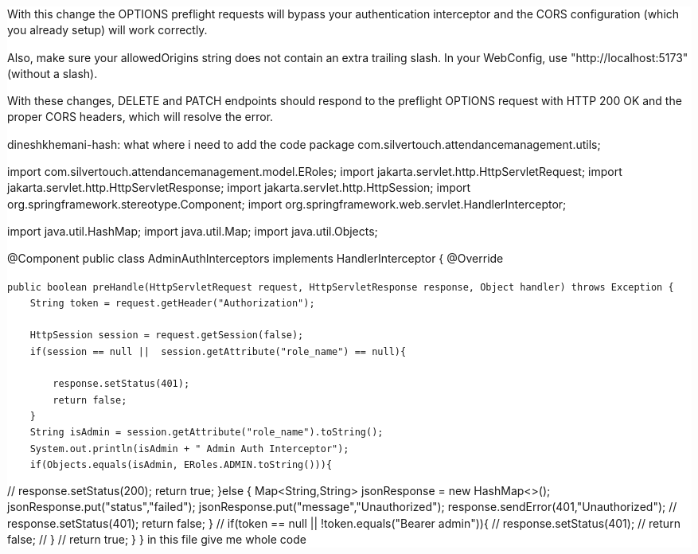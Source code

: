 With this change the OPTIONS preflight requests will bypass your authentication interceptor and the CORS configuration (which you already setup) will work correctly.

Also, make sure your allowedOrigins string does not contain an extra trailing slash. In your WebConfig, use "http://localhost:5173" (without a slash).

With these changes, DELETE and PATCH endpoints should respond to the preflight OPTIONS request with HTTP 200 OK and the proper CORS headers, which will resolve the error.

dineshkhemani-hash: what where i need to add the code package com.silvertouch.attendancemanagement.utils;

import com.silvertouch.attendancemanagement.model.ERoles;
import jakarta.servlet.http.HttpServletRequest;
import jakarta.servlet.http.HttpServletResponse;
import jakarta.servlet.http.HttpSession;
import org.springframework.stereotype.Component;
import org.springframework.web.servlet.HandlerInterceptor;

import java.util.HashMap;
import java.util.Map;
import java.util.Objects;

@Component
public class AdminAuthInterceptors implements HandlerInterceptor {
    @Override

    public boolean preHandle(HttpServletRequest request, HttpServletResponse response, Object handler) throws Exception {
        String token = request.getHeader("Authorization");

        HttpSession session = request.getSession(false);
        if(session == null ||  session.getAttribute("role_name") == null){

            response.setStatus(401);
            return false;
        }
        String isAdmin = session.getAttribute("role_name").toString();
        System.out.println(isAdmin + " Admin Auth Interceptor");
        if(Objects.equals(isAdmin, ERoles.ADMIN.toString())){
//            response.setStatus(200);
            return true;
        }else {
            Map<String,String> jsonResponse = new HashMap<>();
            jsonResponse.put("status","failed");
            jsonResponse.put("message","Unauthorized");
            response.sendError(401,"Unauthorized");
//            response.setStatus(401);
            return false;
        }
//        if(token == null || !token.equals("Bearer admin")){
//            response.setStatus(401);
//            return false;
//        }
//        return true;
    }
}
in this file give me whole code
